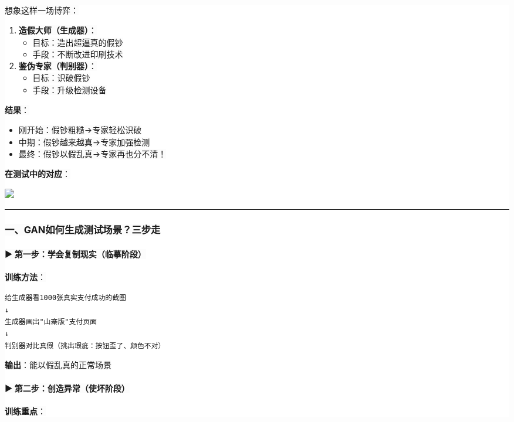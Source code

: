 <font style="color:rgba(0, 0, 0, 0.9);background-color:rgb(252, 252, 252);">想象这样一场博弈：</font>

1. **<font style="color:rgba(0, 0, 0, 0.9);background-color:rgb(252, 252, 252);">造假大师（生成器）</font>**<font style="color:rgba(0, 0, 0, 0.9);background-color:rgb(252, 252, 252);">：</font>
    - <font style="color:rgba(0, 0, 0, 0.9);background-color:rgb(252, 252, 252);">目标：造出超逼真的假钞</font>
    - <font style="color:rgba(0, 0, 0, 0.9);background-color:rgb(252, 252, 252);">手段：不断改进印刷技术</font>
2. **<font style="color:rgba(0, 0, 0, 0.9);background-color:rgb(252, 252, 252);">鉴伪专家（判别器）</font>**<font style="color:rgba(0, 0, 0, 0.9);background-color:rgb(252, 252, 252);">：</font>
    - <font style="color:rgba(0, 0, 0, 0.9);background-color:rgb(252, 252, 252);">目标：识破假钞</font>
    - <font style="color:rgba(0, 0, 0, 0.9);background-color:rgb(252, 252, 252);">手段：升级检测设备</font>

**<font style="color:rgba(0, 0, 0, 0.9);background-color:rgb(252, 252, 252);">结果</font>**<font style="color:rgba(0, 0, 0, 0.9);background-color:rgb(252, 252, 252);">：</font>

+ <font style="color:rgba(0, 0, 0, 0.9);background-color:rgb(252, 252, 252);">刚开始：假钞粗糙→专家轻松识破</font>
+ <font style="color:rgba(0, 0, 0, 0.9);background-color:rgb(252, 252, 252);">中期：假钞越来越真→专家加强检测</font>
+ <font style="color:rgba(0, 0, 0, 0.9);background-color:rgb(252, 252, 252);">最终：假钞以假乱真→专家再也分不清！</font>

**<font style="color:rgba(0, 0, 0, 0.9);background-color:rgb(252, 252, 252);">在测试中的对应</font>**<font style="color:rgba(0, 0, 0, 0.9);background-color:rgb(252, 252, 252);">：</font>

![](https://cdn.nlark.com/yuque/0/2025/png/538409/1752135992836-fc77444a-0742-4596-9307-c10ae17464c1.png)

---

### <font style="color:rgba(0, 0, 0, 0.9);background-color:rgb(252, 252, 252);">一、GAN如何生成测试场景？三步走</font>
#### <font style="color:rgba(0, 0, 0, 0.9);background-color:rgb(252, 252, 252);">▶</font><font style="color:rgba(0, 0, 0, 0.9);background-color:rgb(252, 252, 252);"> 第一步：学会复制现实（临摹阶段）</font>
**<font style="color:rgba(0, 0, 0, 0.9);background-color:rgb(252, 252, 252);">训练方法</font>**<font style="color:rgba(0, 0, 0, 0.9);background-color:rgb(252, 252, 252);">：</font>

```plain
给生成器看1000张真实支付成功的截图  
↓  
生成器画出"山寨版"支付页面  
↓  
判别器对比真假（挑出瑕疵：按钮歪了、颜色不对）
```

**<font style="color:rgba(0, 0, 0, 0.9);background-color:rgb(252, 252, 252);">输出</font>**<font style="color:rgba(0, 0, 0, 0.9);background-color:rgb(252, 252, 252);">：能以假乱真的正常场景</font>

#### <font style="color:rgba(0, 0, 0, 0.9);background-color:rgb(252, 252, 252);">▶</font><font style="color:rgba(0, 0, 0, 0.9);background-color:rgb(252, 252, 252);"> 第二步：创造异常（使坏阶段）</font>
**<font style="color:rgba(0, 0, 0, 0.9);background-color:rgb(252, 252, 252);">训练重点</font>**<font style="color:rgba(0, 0, 0, 0.9);background-color:rgb(252, 252, 252);">：</font>
